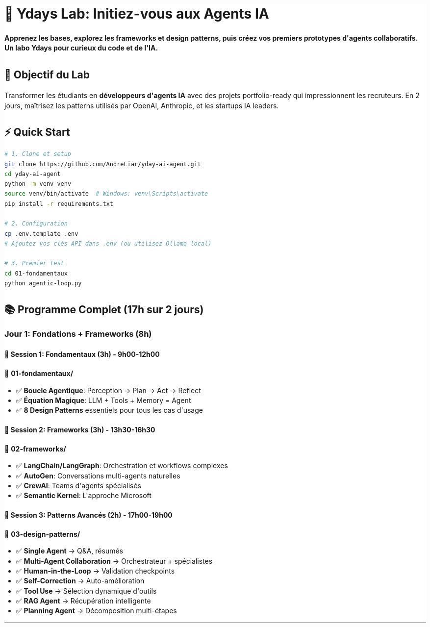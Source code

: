 # 🤖 Ydays Lab: Initiez-vous aux Agents IA

**Apprenez les bases, explorez les frameworks et design patterns, puis créez vos premiers prototypes d'agents collaboratifs. Un labo Ydays pour curieux du code et de l'IA.**

## 🎯 Objectif du Lab

Transformer les étudiants en **développeurs d'agents IA** avec des projets portfolio-ready qui impressionnent les recruteurs. En 2 jours, maîtrisez les patterns utilisés par OpenAI, Anthropic, et les startups IA leaders.

## ⚡ Quick Start

```bash
# 1. Clone et setup
git clone https://github.com/AndreLiar/yday-ai-agent.git
cd yday-ai-agent
python -m venv venv
source venv/bin/activate  # Windows: venv\Scripts\activate
pip install -r requirements.txt

# 2. Configuration 
cp .env.template .env
# Ajoutez vos clés API dans .env (ou utilisez Ollama local)

# 3. Premier test
cd 01-fondamentaux
python agentic-loop.py
```

## 📚 Programme Complet (17h sur 2 jours)

### **Jour 1: Fondations + Frameworks (8h)**

#### 🌅 **Session 1: Fondamentaux (3h) - 9h00-12h00**
📖 **01-fondamentaux/**
- ✅ **Boucle Agentique**: Perception → Plan → Act → Reflect
- ✅ **Équation Magique**: LLM + Tools + Memory = Agent
- ✅ **8 Design Patterns** essentiels pour tous les cas d'usage

#### 🌆 **Session 2: Frameworks (3h) - 13h30-16h30**  
🔧 **02-frameworks/**
- ✅ **LangChain/LangGraph**: Orchestration et workflows complexes
- ✅ **AutoGen**: Conversations multi-agents naturelles
- ✅ **CrewAI**: Teams d'agents spécialisés  
- ✅ **Semantic Kernel**: L'approche Microsoft

#### 🌃 **Session 3: Patterns Avancés (2h) - 17h00-19h00**
🎨 **03-design-patterns/**
- ✅ **Single Agent** → Q&A, résumés
- ✅ **Multi-Agent Collaboration** → Orchestrateur + spécialistes
- ✅ **Human-in-the-Loop** → Validation checkpoints
- ✅ **Self-Correction** → Auto-amélioration
- ✅ **Tool Use** → Sélection dynamique d'outils
- ✅ **RAG Agent** → Récupération intelligente
- ✅ **Planning Agent** → Décomposition multi-étapes

---